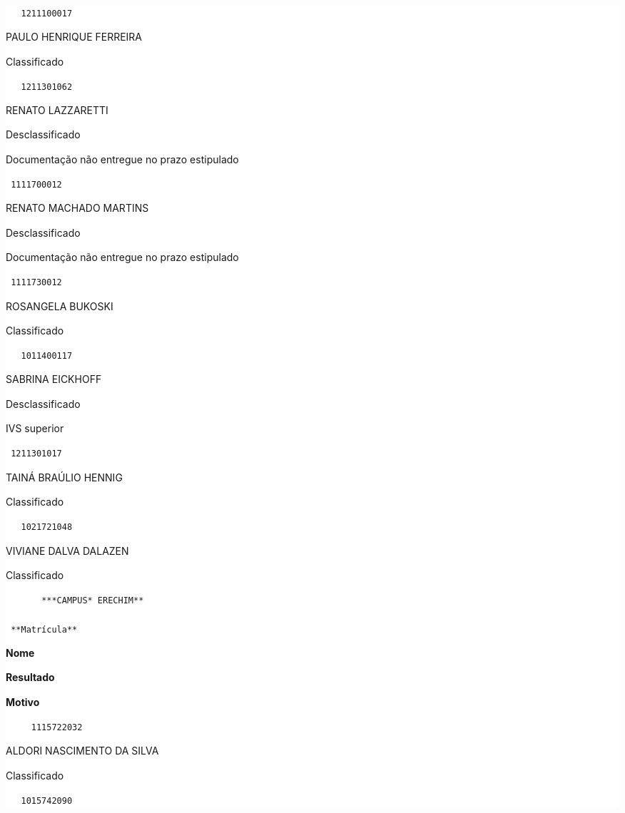        1211100017

   PAULO HENRIQUE FERREIRA

   Classificado

       1211301062

   RENATO LAZZARETTI

   Desclassificado

   Documentação não entregue no prazo estipulado

     1111700012

   RENATO MACHADO MARTINS

   Desclassificado

   Documentação não entregue no prazo estipulado

     1111730012

   ROSANGELA BUKOSKI

   Classificado

       1011400117

   SABRINA EICKHOFF

   Desclassificado

   IVS superior

     1211301017

   TAINÁ BRAÚLIO HENNIG

   Classificado

       1021721048

   VIVIANE DALVA DALAZEN

   Classificado

           ***CAMPUS* ERECHIM**

     **Matrícula**

   **Nome**

   **Resultado**

   **Motivo**

         1115722032

   ALDORI NASCIMENTO DA SILVA

   Classificado

       1015742090
